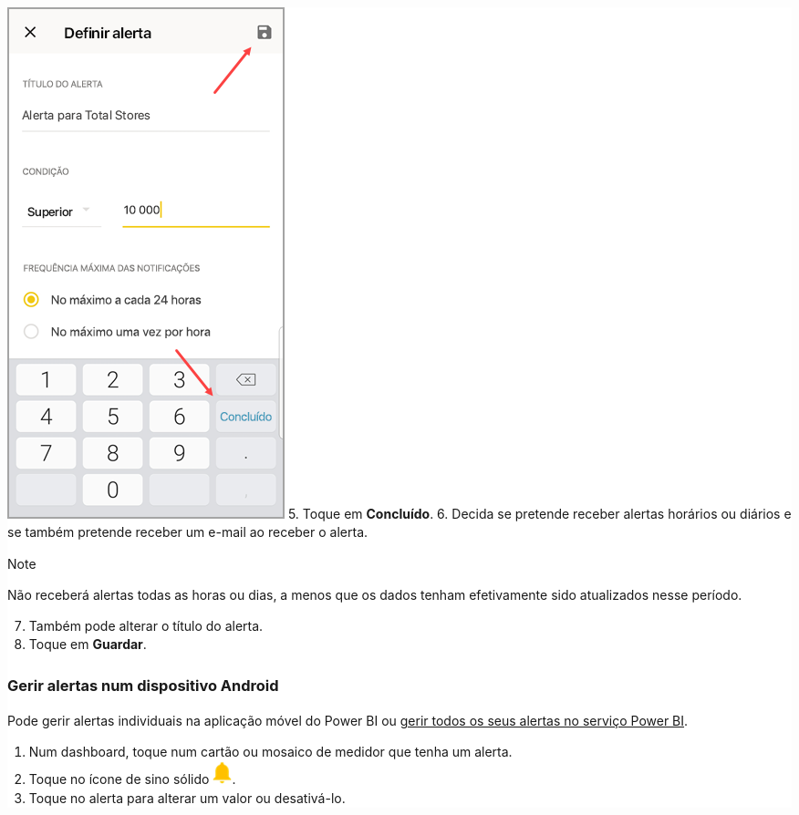    ![](media/mobile-set-data-alerts-in-the-mobile-apps/power-bi-android-tablet-set-alert-condition.png)
5. Toque em **Concluído**.
6. Decida se pretende receber alertas horários ou diários e se também pretende receber um e-mail ao receber o alerta.
   
   > [!NOTE]
   > Não receberá alertas todas as horas ou dias, a menos que os dados tenham efetivamente sido atualizados nesse período.
   > 
   > 
7. Também pode alterar o título do alerta.
8. Toque em **Guardar**.

### <a name="manage-alerts-on-an-android-device"></a>Gerir alertas num dispositivo Android
Pode gerir alertas individuais na aplicação móvel do Power BI ou [gerir todos os seus alertas no serviço Power BI](../../service-set-data-alerts.md).

1. Num dashboard, toque num cartão ou mosaico de medidor que tenha um alerta.  
2. Toque no ícone de sino sólido ![](media/mobile-set-data-alerts-in-the-mobile-apps/power-bi-android-filled-alert-bell.png).  
3. Toque no alerta para alterar um valor ou desativá-lo.
   